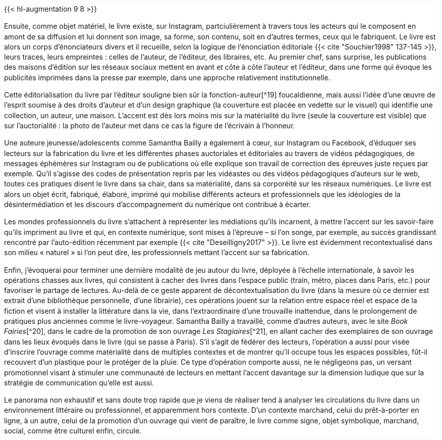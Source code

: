 {{< hl-augmentation 9 8 >}}

Ensuite, comme objet matériel, le livre existe, sur Instagram, partciulièrement à travers tous les acteurs qui le composent en amont de sa diffusion et lui donnent son image, sa forme, son contenu, soit en d’autres termes, ceux qui le fabriquent. Le livre est alors un corps d’énonciateurs divers et il recueille, selon la logique de l’énonciation éditoriale {{< cite "Souchier1998" 137-145 >}}, leurs traces, leurs empreintes : celles de l’auteur, de l’éditeur, des libraires, etc. Au premier chef, sans surprise, les publications des maisons d’édition sur les réseaux sociaux mettent en avant et côte à côte l’auteur et l’éditeur, dans une forme qui évoque les publicités imprimées dans la presse par exemple, dans une approche relativement institutionnelle.

Cette éditorialisation du livre par l’éditeur souligne bien sûr la fonction-auteur[^19] foucaldienne, mais aussi l’idée d’une œuvre de l’esprit soumise à des droits d’auteur et d’un design graphique (la couverture est placée en vedette sur le visuel) qui identifie une collection, un auteur, une maison. L’accent est dès lors moins mis sur la matérialité du livre (seule la couverture est visible) que sur l’auctorialité : la photo de l’auteur met dans ce cas la figure de l’écrivain à l’honneur.

Une auteure jeunesse/adolescents comme Samantha Bailly a également à cœur, sur Instagram ou Facebook, d’éduquer ses lecteurs sur la fabrication du livre et les différentes phases auctoriales et éditoriales au travers de vidéos pédagogiques, de messages éphémères sur Instagram ou de publications où elle explique son travail de correction des épreuves juste reçues par exemple. Qu’il s’agisse des codes de présentation repris par les vidéastes ou des vidéos pédagogiques d’auteurs sur le web, toutes ces pratiques disent le livre dans sa chair, dans sa matérialité, dans sa corporéité sur les réseaux numériques. Le livre est alors un objet écrit, fabriqué, élaboré, imprimé qui mobilise différents acteurs et professionnels que les idéologies de la désintermédiation et les discours d’accompagnement du numérique ont contribué à écarter.

Les mondes professionnels du livre s’attachent à représenter les médiations qu’ils incarnent, à mettre l’accent sur les savoir-faire qu’ils impriment au livre et qui, en contexte numérique, sont mises à l’épreuve – si l’on songe, par exemple, au succès grandissant rencontré par l’auto-édition récemment par exemple {{< cite "Deseilligny2017" >}}. Le livre est évidemment recontextualisé dans son milieu « naturel » si l’on peut dire, les professionnels mettant l’accent sur sa fabrication.

Enfin, j’évoquerai pour terminer une dernière modalité de jeu autour du livre, déployée à l’échelle internationale, à savoir les opérations chasses aux livres, qui consistent à cacher des livres dans l’espace public (train, métro, places dans Paris, etc.) pour favoriser le partage de lectures. Au-delà de ce geste apparent de décontextualisation du livre (dans la mesure où ce dernier est extrait d’une bibliothèque personnelle, d’une librairie), ces opérations jouent sur la relation entre espace réel et espace de la fiction et visent à installer la littérature dans la vie, dans l’extraordinaire d’une trouvaille inattendue, dans le prolongement de pratiques plus anciennes comme le livre-voyageur. Samantha Bailly a travaillé, comme d’autres auteurs, avec le site _Book Fairies_[^20], dans le cadre de la promotion de son ouvrage _Les Stagiaires_[^21], en allant cacher des exemplaires de son ouvrage dans les lieux évoqués dans le livre (qui se passe à Paris). S’il s’agit de fédérer des lecteurs, l’opération a aussi pour visée d’inscrire l’ouvrage comme matérialité dans de multiples contextes et de montrer qu’il occupe tous les espaces possibles, fût-il recouvert d’un plastique pour le protéger de la pluie. Ce type d’opération comporte aussi, ne le négligeons pas, un versant promotionnel visant à stimuler une communauté de lecteurs en mettant l’accent davantage sur la dimension ludique que sur la stratégie de communication qu’elle est aussi.

Le panorama non exhaustif et sans doute trop rapide que je viens de réaliser tend à analyser les circulations du livre dans un environnement littéraire ou professionnel, et apparemment hors contexte. D’un contexte marchand, celui du prêt-à-porter en ligne, à un autre, celui de la promotion d’un ouvrage qui vient de paraître, le livre comme signe, objet symbolique, marchand, social, comme être culturel enfin, circule.
